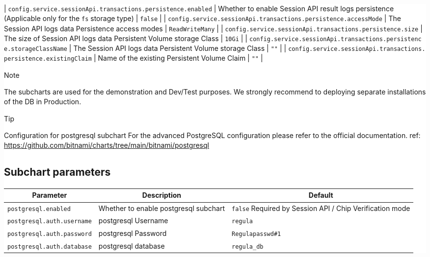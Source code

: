 | `config.service.sessionApi.transactions.persistence.enabled`          | Whether to enable Session API result logs persistence (Applicable only for the `fs` storage type)  | `false`                                      |
| `config.service.sessionApi.transactions.persistence.accessMode`       | The Session API logs data Persistence access modes                                                 | `ReadWriteMany`                              |
| `config.service.sessionApi.transactions.persistence.size`             | The size of Session API logs data Persistent Volume storage Class                                  | `10Gi`                                       |
| `config.service.sessionApi.transactions.persistence.storageClassName` | The Session API logs data Persistent Volume storage Class                                          | `""`                                         |
| `config.service.sessionApi.transactions.persistence.existingClaim`    | Name of the existing Persistent Volume Claim                                                       | `""`                                         |


> [!NOTE]
> The subcharts are used for the demonstration and Dev/Test purposes.
> We strongly recommend to deploying separate installations of the DB in Production.

> [!TIP]
> Configuration for postgresql subchart
> For the advanced PostgreSQL configuration please refer to the official documentation.
> ref: https://github.com/bitnami/charts/tree/main/bitnami/postgresql

## Subchart parameters

| Parameter                   | Description                             | Default                                                   |
|-----------------------------|-----------------------------------------|-----------------------------------------------------------|
| `postgresql.enabled`        | Whether to enable postgresql subchart   | `false` Required by Session API / Chip Verification mode  |
| `postgresql.auth.username`  | postgresql Username                     | `regula`                                                  |
| `postgresql.auth.password`  | postgresql Password                     | `Regulapasswd#1`                                          |
| `postgresql.auth.database`  | postgresql database                     | `regula_db`                                               |
